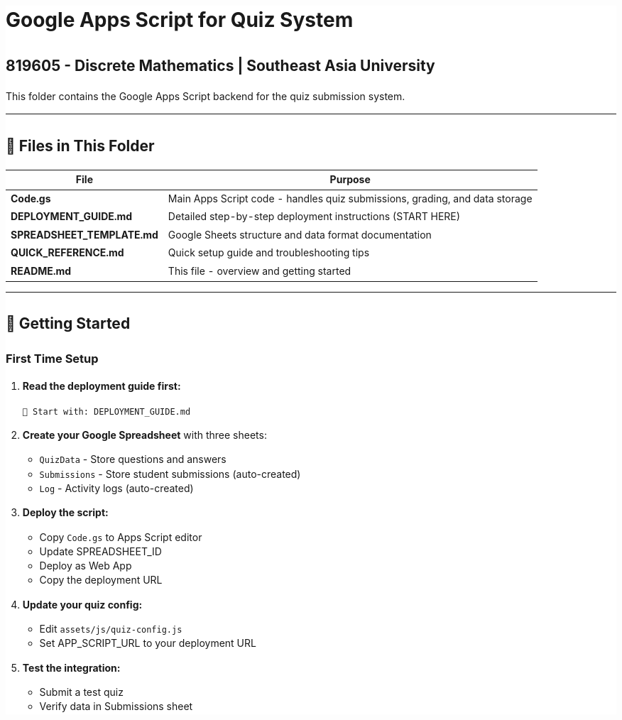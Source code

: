 # Google Apps Script for Quiz System
## 819605 - Discrete Mathematics | Southeast Asia University

This folder contains the Google Apps Script backend for the quiz submission system.

---

## 📁 Files in This Folder

| File | Purpose |
|------|---------|
| **Code.gs** | Main Apps Script code - handles quiz submissions, grading, and data storage |
| **DEPLOYMENT_GUIDE.md** | Detailed step-by-step deployment instructions (START HERE) |
| **SPREADSHEET_TEMPLATE.md** | Google Sheets structure and data format documentation |
| **QUICK_REFERENCE.md** | Quick setup guide and troubleshooting tips |
| **README.md** | This file - overview and getting started |

---

## 🚀 Getting Started

### First Time Setup

1. **Read the deployment guide first:**
   ```
   📖 Start with: DEPLOYMENT_GUIDE.md
   ```

2. **Create your Google Spreadsheet** with three sheets:
   - `QuizData` - Store questions and answers
   - `Submissions` - Store student submissions (auto-created)
   - `Log` - Activity logs (auto-created)

3. **Deploy the script:**
   - Copy `Code.gs` to Apps Script editor
   - Update SPREADSHEET_ID
   - Deploy as Web App
   - Copy the deployment URL

4. **Update your quiz config:**
   - Edit `assets/js/quiz-config.js`
   - Set APP_SCRIPT_URL to your deployment URL

5. **Test the integration:**
   - Submit a test quiz
   - Verify data in Submissions sheet
